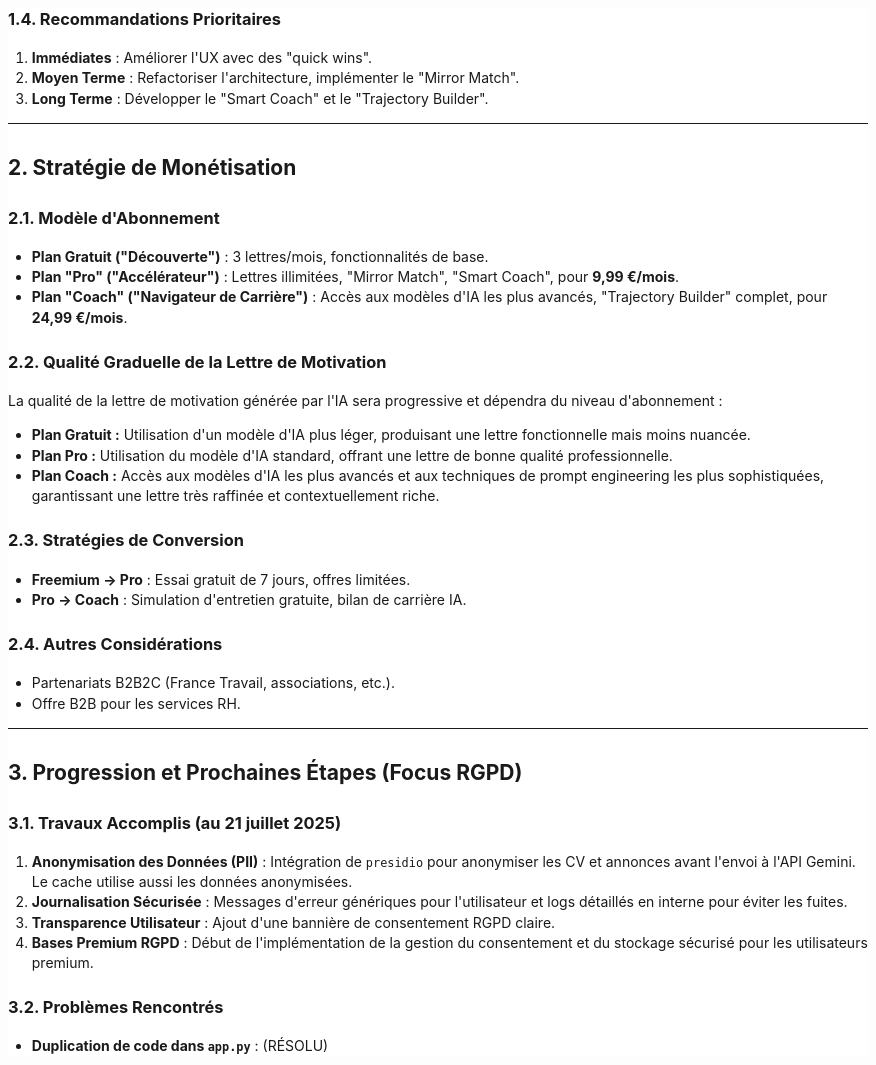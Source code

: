 ### 1.4. Recommandations Prioritaires
1.  **Immédiates** : Améliorer l'UX avec des "quick wins".
2.  **Moyen Terme** : Refactoriser l'architecture, implémenter le "Mirror Match".
3.  **Long Terme** : Développer le "Smart Coach" et le "Trajectory Builder".

---

## 2. Stratégie de Monétisation

### 2.1. Modèle d'Abonnement
- **Plan Gratuit ("Découverte")** : 3 lettres/mois, fonctionnalités de base.
- **Plan "Pro" ("Accélérateur")** : Lettres illimitées, "Mirror Match", "Smart Coach", pour **9,99 €/mois**.
- **Plan "Coach" ("Navigateur de Carrière")** : Accès aux modèles d'IA les plus avancés, "Trajectory Builder" complet, pour **24,99 €/mois**.

### 2.2. Qualité Graduelle de la Lettre de Motivation
La qualité de la lettre de motivation générée par l'IA sera progressive et dépendra du niveau d'abonnement :
-   **Plan Gratuit :** Utilisation d'un modèle d'IA plus léger, produisant une lettre fonctionnelle mais moins nuancée.
-   **Plan Pro :** Utilisation du modèle d'IA standard, offrant une lettre de bonne qualité professionnelle.
-   **Plan Coach :** Accès aux modèles d'IA les plus avancés et aux techniques de prompt engineering les plus sophistiquées, garantissant une lettre très raffinée et contextuellement riche.

### 2.3. Stratégies de Conversion
- **Freemium → Pro** : Essai gratuit de 7 jours, offres limitées.
- **Pro → Coach** : Simulation d'entretien gratuite, bilan de carrière IA.

### 2.4. Autres Considérations
- Partenariats B2B2C (France Travail, associations, etc.).
- Offre B2B pour les services RH.

---

## 3. Progression et Prochaines Étapes (Focus RGPD)

### 3.1. Travaux Accomplis (au 21 juillet 2025)
1.  **Anonymisation des Données (PII)** : Intégration de `presidio` pour anonymiser les CV et annonces avant l'envoi à l'API Gemini. Le cache utilise aussi les données anonymisées.
2.  **Journalisation Sécurisée** : Messages d'erreur génériques pour l'utilisateur et logs détaillés en interne pour éviter les fuites.
3.  **Transparence Utilisateur** : Ajout d'une bannière de consentement RGPD claire.
4.  **Bases Premium RGPD** : Début de l'implémentation de la gestion du consentement et du stockage sécurisé pour les utilisateurs premium.

### 3.2. Problèmes Rencontrés
- **Duplication de code dans `app.py`** : (RÉSOLU)

